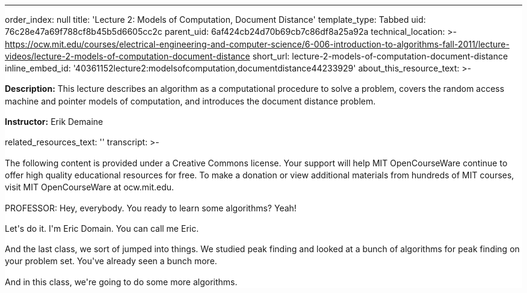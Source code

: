 ---
order_index: null
title: 'Lecture 2: Models of Computation, Document Distance'
template_type: Tabbed
uid: 76c28e47a69f788cf8b45b5d6605cc2c
parent_uid: 6af424cb24d70b69cb7c86df8a25a92a
technical_location: >-
  https://ocw.mit.edu/courses/electrical-engineering-and-computer-science/6-006-introduction-to-algorithms-fall-2011/lecture-videos/lecture-2-models-of-computation-document-distance
short_url: lecture-2-models-of-computation-document-distance
inline_embed_id: '40361152lecture2:modelsofcomputation,documentdistance44233929'
about_this_resource_text: >-
  <p><strong>Description:</strong> This lecture describes an algorithm as a
  computational procedure to solve a problem, covers the random access machine
  and pointer models of computation, and introduces the document distance
  problem.</p> <p><strong>Instructor:</strong> Erik Demaine</p>
related_resources_text: ''
transcript: >-
  <p><span m="50">The</span> <span m="180">following</span> <span
  m="620">content</span> <span m="1210">is</span> <span m="1330">provided</span>
  <span m="1770">under</span> <span m="2050">a</span> <span
  m="2090">Creative</span> <span m="2490">Commons</span> <span
  m="2900">license.</span> <span m="4019">Your</span> <span
  m="4200">support</span> <span m="4700">will</span> <span m="4860">help</span>
  <span m="5100">MIT</span> <span m="5560">OpenCourseWare</span> <span
  m="6350">continue</span> <span m="6860">to</span> <span m="6940">offer</span>
  <span m="7350">high</span> <span m="7590">quality</span> <span
  m="8109">educational</span> <span m="8740">resources</span> <span
  m="9360">for</span> <span m="9510">free.</span> <span m="10720">To</span>
  <span m="10820">make</span> <span m="10930">a</span> <span
  m="10970">donation</span> <span m="11660">or</span> <span
  m="11930">view</span> <span m="12370">additional</span> <span
  m="12790">materials</span> <span m="13320">from</span> <span
  m="13480">hundreds</span> <span m="13910">of</span> <span m="14020">MIT</span>
  <span m="14450">courses,</span> <span m="15550">visit</span> <span
  m="15780">MIT</span> <span m="16200">OpenCourseWare</span> <span
  m="17250">at</span> <span m="17410">ocw.mit.edu.</span></p><p><span
  m="22682">PROFESSOR: Hey,</span> <span m="23120">everybody.</span> <span
  m="23535">You</span> <span m="23950">ready</span> <span m="24200">to</span>
  <span m="24350">learn</span> <span m="24570">some</span> <span
  m="24790">algorithms?</span> <span m="26960">Yeah!</span></p><p><span
  m="28350">Let's</span> <span m="28600">do</span> <span m="28800">it.</span>
  <span m="29580">I'm</span> <span m="29890">Eric</span> <span
  m="30170">Domain.</span> <span m="30540">You can</span> <span
  m="30730">call</span> <span m="30900">me</span> <span
  m="31020">Eric.</span></p><p><span m="31950">And</span> <span
  m="32210">the</span> <span m="32580">last</span> <span m="32840">class,</span>
  <span m="33180">we</span> <span m="33870">sort of</span> <span
  m="34130">jumped</span> <span m="34480">into</span> <span
  m="34660">things.</span> <span m="35020">We</span> <span
  m="35150">studied</span> <span m="35520">peak</span> <span
  m="35770">finding</span> <span m="36340">and</span> <span
  m="36400">looked</span> <span m="36610">at</span> <span m="36660">a</span>
  <span m="36700">bunch</span> <span m="36940">of algorithms</span> <span
  m="37170">for peak</span> <span m="37560">finding</span> <span m="37940">on
  your</span> <span m="38120">problem</span> <span m="38470">set.</span> <span
  m="38880">You've</span> <span m="39190">already</span> <span
  m="39490">seen</span> <span m="39800">a</span> <span m="39860">bunch</span>
  <span m="40130">more.</span></p><p><span m="42260">And</span> <span
  m="42630">in</span> <span m="42760">this</span> <span m="42930">class,</span>
  <span m="43250">we're</span> <span m="43350">going</span> <span
  m="43370">to</span> <span m="43440">do</span> <span m="43580">some</span>
  <span m="43770">more</span> <span m="43990">algorithms.</span> <span
